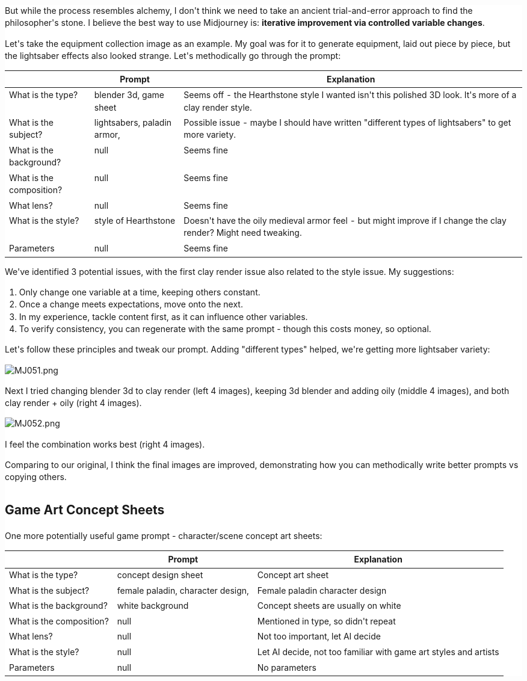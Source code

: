 But while the process resembles alchemy, I don't think we need to take an ancient trial-and-error approach to find the philosopher's stone. I believe the best way to use Midjourney is: **iterative improvement via controlled variable changes**.

Let's take the equipment collection image as an example. My goal was for it to generate equipment, laid out piece by piece, but the lightsaber effects also looked strange. Let's methodically go through the prompt:

| <div style={{width:180}}></div> | **Prompt**                  | **Explanation**                                                                                                 |
| ------------------------------- | --------------------------- | --------------------------------------------------------------------------------------------------------------- |
| What is the type?               | blender 3d, game sheet      | Seems off - the Hearthstone style I wanted isn't this polished 3D look. It's more of a clay render style.       |
| What is the subject?            | lightsabers, paladin armor, | Possible issue - maybe I should have written "different types of lightsabers" to get more variety.              |
| What is the background?         | null                        | Seems fine                                                                                                      |
| What is the composition?        | null                        | Seems fine                                                                                                      |
| What lens?                      | null                        | Seems fine                                                                                                      |
| What is the style?              | style of Hearthstone        | Doesn't have the oily medieval armor feel - but might improve if I change the clay render? Might need tweaking. |
| Parameters                      | null                        | Seems fine                                                                                                      |

We've identified 3 potential issues, with the first clay render issue also related to the style issue. My suggestions:

1. Only change one variable at a time, keeping others constant.
2. Once a change meets expectations, move onto the next.
3. In my experience, tackle content first, as it can influence other variables.
4. To verify consistency, you can regenerate with the same prompt - though this costs money, so optional.

Let's follow these principles and tweak our prompt. Adding "different types" helped, we're getting more lightsaber variety:

![MJ051.png](https://res.craft.do/user/full/d845172f-becd-4255-bf79-d722098b2d83/doc/15EA26B6-9B49-4076-B8D8-DFE53ABD52C8/D9C6275A-84EE-42EC-9509-F43E60C9B66F_2/pGbPtLPgN7zTTZlDFgNVexGZ4BxTGtiE3vy0jdlY5CIz/MJ051.png)

Next I tried changing blender 3d to clay render (left 4 images), keeping 3d blender and adding oily (middle 4 images), and both clay render + oily (right 4 images).

![MJ052.png](https://res.craft.do/user/full/d845172f-becd-4255-bf79-d722098b2d83/doc/15EA26B6-9B49-4076-B8D8-DFE53ABD52C8/ADB20BDA-306A-43F7-90E0-DEBC3DA471CE_2/xGfjCTVHUxQI4j1CVceShaJEMymax4oa3NxxPccCI1wz/MJ052.png)

I feel the combination works best (right 4 images).

Comparing to our original, I think the final images are improved, demonstrating how you can methodically write better prompts vs copying others.

## Game Art Concept Sheets

One more potentially useful game prompt - character/scene concept art sheets:

|                          | **Prompt**                        | **Explanation**                                                  |
| ------------------------ | --------------------------------- | ---------------------------------------------------------------- |
| What is the type?        | concept design sheet              | Concept art sheet                                                |
| What is the subject?     | female paladin, character design, | Female paladin character design                                  |
| What is the background?  | white background                  | Concept sheets are usually on white                              |
| What is the composition? | null                              | Mentioned in type, so didn't repeat                              |
| What lens?               | null                              | Not too important, let AI decide                                 |
| What is the style?       | null                              | Let AI decide, not too familiar with game art styles and artists |
| Parameters               | null                              | No parameters                                                    |
